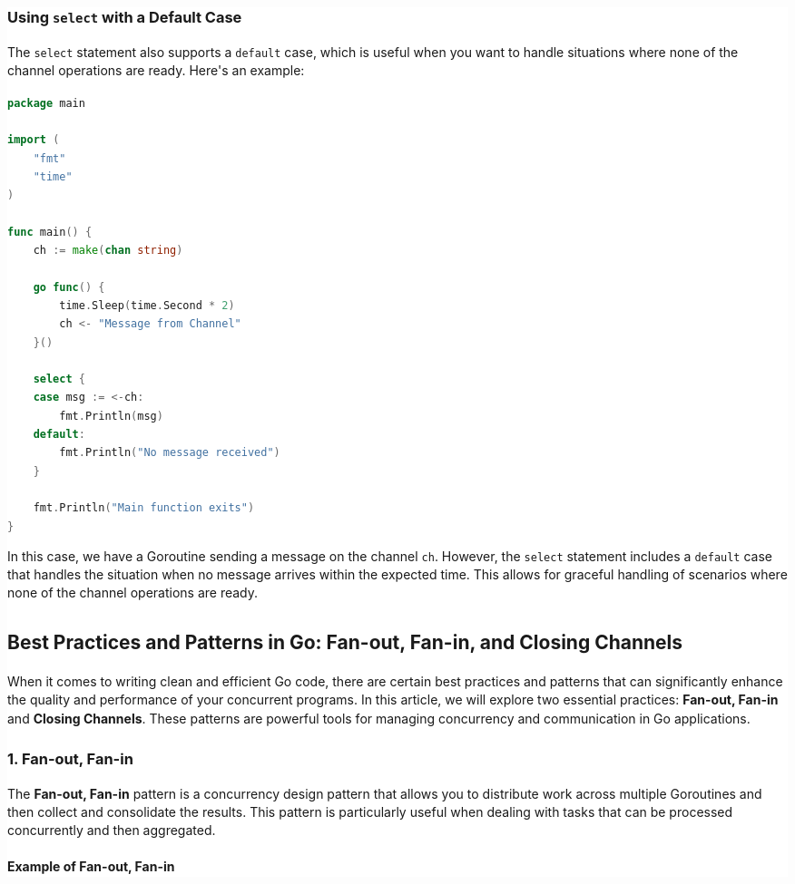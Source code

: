 ### Using `select` with a Default Case

The `select` statement also supports a `default` case, which is useful when you want to handle situations where none of the channel operations are ready. Here's an example:

```go
package main

import (
    "fmt"
    "time"
)

func main() {
    ch := make(chan string)

    go func() {
        time.Sleep(time.Second * 2)
        ch <- "Message from Channel"
    }()

    select {
    case msg := <-ch:
        fmt.Println(msg)
    default:
        fmt.Println("No message received")
    }

    fmt.Println("Main function exits")
}
```

In this case, we have a Goroutine sending a message on the channel `ch`. However, the `select` statement includes a `default` case that handles the situation when no message arrives within the expected time. This allows for graceful handling of scenarios where none of the channel operations are ready.


## Best Practices and Patterns in Go: Fan-out, Fan-in, and Closing Channels

When it comes to writing clean and efficient Go code, there are certain best practices and patterns that can significantly enhance the quality and performance of your concurrent programs. In this article, we will explore two essential practices: **Fan-out, Fan-in** and **Closing Channels**. These patterns are powerful tools for managing concurrency and communication in Go applications.

### 1. Fan-out, Fan-in

The **Fan-out, Fan-in** pattern is a concurrency design pattern that allows you to distribute work across multiple Goroutines and then collect and consolidate the results. This pattern is particularly useful when dealing with tasks that can be processed concurrently and then aggregated.

#### Example of Fan-out, Fan-in
